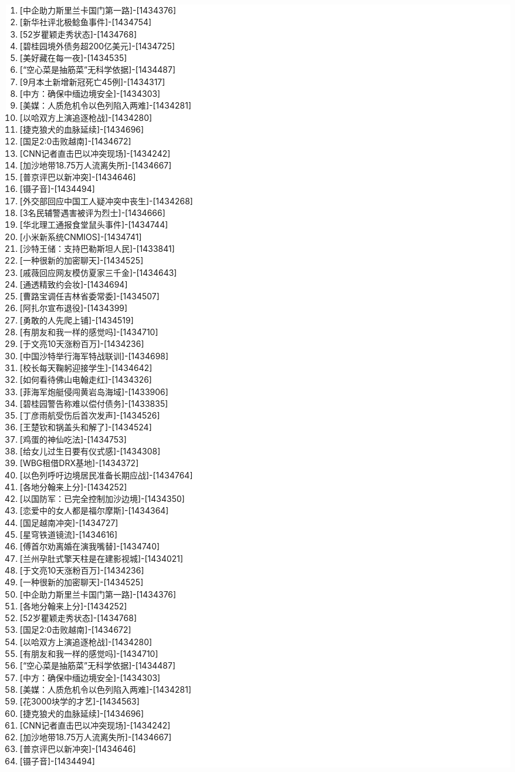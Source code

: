 1. [中企助力斯里兰卡国门第一路]-[1434376]
1. [新华社评北极鲶鱼事件]-[1434754]
1. [52岁瞿颖走秀状态]-[1434768]
1. [碧桂园境外债务超200亿美元]-[1434725]
1. [美好藏在每一夜]-[1434535]
1. [“空心菜是抽筋菜”无科学依据]-[1434487]
1. [9月本土新增新冠死亡45例]-[1434317]
1. [中方：确保中缅边境安全]-[1434303]
1. [美媒：人质危机令以色列陷入两难]-[1434281]
1. [以哈双方上演追逐枪战]-[1434280]
1. [捷克狼犬的血脉延续]-[1434696]
1. [国足2:0击败越南]-[1434672]
1. [CNN记者直击巴以冲突现场]-[1434242]
1. [加沙地带18.75万人流离失所]-[1434667]
1. [普京评巴以新冲突]-[1434646]
1. [镊子音]-[1434494]
1. [外交部回应中国工人疑冲突中丧生]-[1434268]
1. [3名民辅警遇害被评为烈士]-[1434666]
1. [华北理工通报食堂鼠头事件]-[1434744]
1. [小米新系统CNMIOS]-[1434741]
1. [沙特王储：支持巴勒斯坦人民]-[1433841]
1. [一种很新的加密聊天]-[1434525]
1. [戚薇回应网友模仿夏家三千金]-[1434643]
1. [通透精致约会妆]-[1434694]
1. [曹路宝调任吉林省委常委]-[1434507]
1. [阿扎尔宣布退役]-[1434399]
1. [勇敢的人先爬上铺]-[1434519]
1. [有朋友和我一样的感觉吗]-[1434710]
1. [于文亮10天涨粉百万]-[1434236]
1. [中国沙特举行海军特战联训]-[1434698]
1. [校长每天鞠躬迎接学生]-[1434642]
1. [如何看待佛山电翰走红]-[1434326]
1. [菲海军炮艇侵闯黄岩岛海域]-[1433906]
1. [碧桂园警告称难以偿付债务]-[1433835]
1. [丁彦雨航受伤后首次发声]-[1434526]
1. [王楚钦和锅盖头和解了]-[1434524]
1. [鸡蛋的神仙吃法]-[1434753]
1. [给女儿过生日要有仪式感]-[1434308]
1. [WBG租借DRX基地]-[1434372]
1. [以色列呼吁边境居民准备长期应战]-[1434764]
1. [各地分翰来上分]-[1434252]
1. [以国防军：已完全控制加沙边境]-[1434350]
1. [恋爱中的女人都是福尔摩斯]-[1434364]
1. [国足越南冲突]-[1434727]
1. [星穹铁道镜流]-[1434616]
1. [傅首尔劝离婚在演我嘴替]-[1434740]
1. [兰州孕肚式擎天柱是在建影视城]-[1434021]
1. [于文亮10天涨粉百万]-[1434236]
1. [一种很新的加密聊天]-[1434525]
1. [中企助力斯里兰卡国门第一路]-[1434376]
1. [各地分翰来上分]-[1434252]
1. [52岁瞿颖走秀状态]-[1434768]
1. [国足2:0击败越南]-[1434672]
1. [以哈双方上演追逐枪战]-[1434280]
1. [有朋友和我一样的感觉吗]-[1434710]
1. [“空心菜是抽筋菜”无科学依据]-[1434487]
1. [中方：确保中缅边境安全]-[1434303]
1. [美媒：人质危机令以色列陷入两难]-[1434281]
1. [花3000块学的才艺]-[1434563]
1. [捷克狼犬的血脉延续]-[1434696]
1. [CNN记者直击巴以冲突现场]-[1434242]
1. [加沙地带18.75万人流离失所]-[1434667]
1. [普京评巴以新冲突]-[1434646]
1. [镊子音]-[1434494]